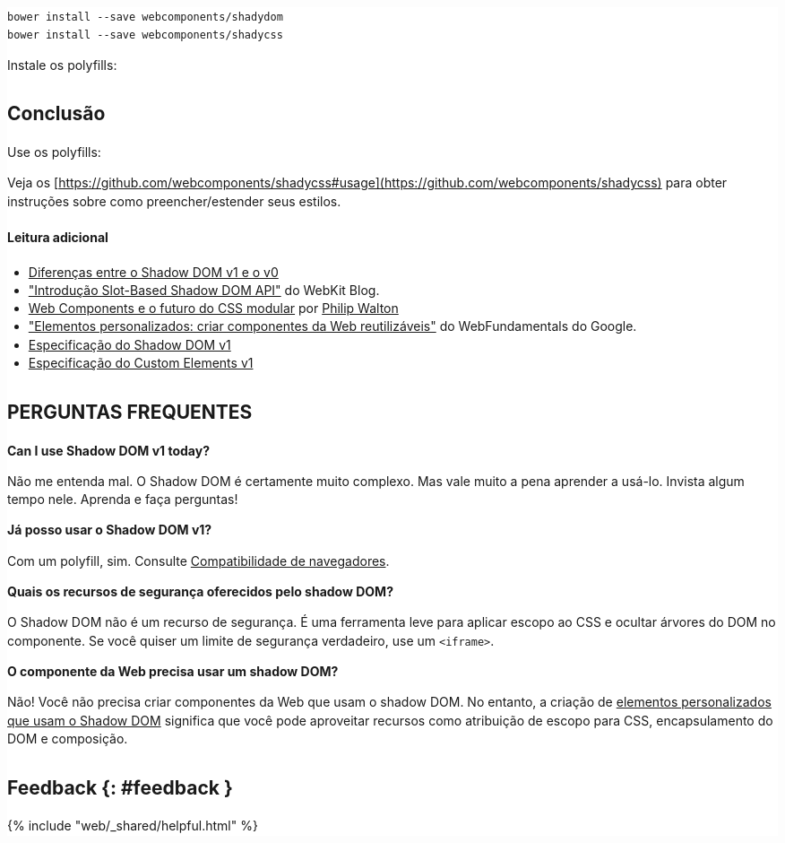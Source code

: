     bower install --save webcomponents/shadydom
    bower install --save webcomponents/shadycss
    

Instale os polyfills:

## Conclusão

Use os polyfills:

Veja os [https://github.com/webcomponents/shadycss#usage](https://github.com/webcomponents/shadycss) para obter instruções sobre como preencher/estender seus estilos.

#### Leitura adicional

- [Diferenças entre o Shadow DOM v1 e o v0](http://hayato.io/2016/shadowdomv1/)
- ["Introdução Slot-Based Shadow DOM API"](https://webkit.org/blog/4096/introducing-shadow-dom-api/) do WebKit Blog.
- [Web Components e o futuro do CSS modular](https://philipwalton.github.io/talks/2015-10-26/) por [Philip Walton](https://twitter.com/@philwalton)
- ["Elementos personalizados: criar componentes da Web reutilizáveis"](/web/fundamentals/getting-started/primers/customelements) do WebFundamentals do Google.
- [Especificação do Shadow DOM v1](https://dom.spec.whatwg.org/#shadow-trees)
- [Especificação do Custom Elements v1](https://html.spec.whatwg.org/multipage/scripting.html#custom-elements)

## PERGUNTAS FREQUENTES

**Can I use Shadow DOM v1 today?**

Não me entenda mal. O Shadow DOM é certamente muito complexo. Mas vale muito a pena aprender a usá-lo. Invista algum tempo nele. Aprenda e faça perguntas!

**Já posso usar o Shadow DOM v1?**

Com um polyfill, sim. Consulte [Compatibilidade de navegadores](#support).

**Quais os recursos de segurança oferecidos pelo shadow DOM?**

O Shadow DOM não é um recurso de segurança. É uma ferramenta leve para aplicar escopo ao CSS e ocultar árvores do DOM no componente. Se você quiser um limite de segurança verdadeiro, use um `<iframe>`.

**O componente da Web precisa usar um shadow DOM?**

Não! Você não precisa criar componentes da Web que usam o shadow DOM. No entanto, a criação de [elementos personalizados que usam o Shadow DOM](#elements) significa que você pode aproveitar recursos como atribuição de escopo para CSS, encapsulamento do DOM e composição.

## Feedback {: #feedback }

{% include "web/_shared/helpful.html" %}